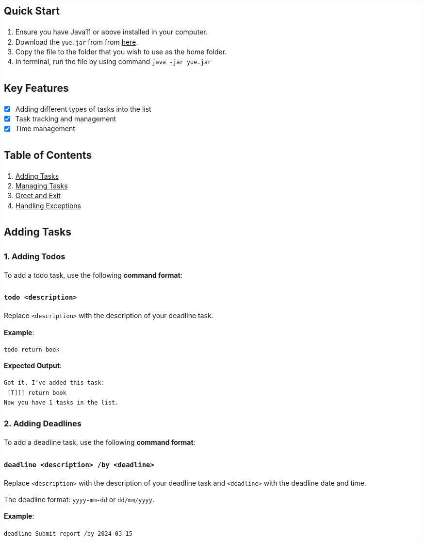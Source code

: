 ## Quick Start
1. Ensure you have Java11 or above installed in your computer.
2. Download the `yue.jar` from from [here](https://github.com/MaYuehan/ip/releases).
3. Copy the file to the folder that you wish to use as the home folder.
4. In terminal, run the file by using command `java -jar yue.jar`

## Key Features
- [x] Adding different types of tasks into the list
- [x] Task tracking and management
- [X] Time management

## Table of Contents
1. [Adding Tasks](#adding-tasks)
2. [Managing Tasks](#managing-tasks)
3. [Greet and Exit](#greet-and-exit)
4. [Handling Exceptions](#handling-exceptions)

## Adding Tasks

### 1. Adding Todos
To add a todo task, use the following __command format__:

### `todo <description>`

Replace `<description>` with the description of your deadline task.

__Example__:

`todo return book`

__Expected Output__:
```
Got it. I've added this task:
 [T][] return book
Now you have 1 tasks in the list.
```

### 2. Adding Deadlines
To add a deadline task, use the following __command format__:

### `deadline <description> /by <deadline>`

Replace `<description>` with the description of your deadline task and `<deadline>` with the deadline date and time.

The deadline format: `yyyy-mm-dd` or `dd/mm/yyyy`.

__Example__: 

`deadline Submit report /by 2024-03-15`
